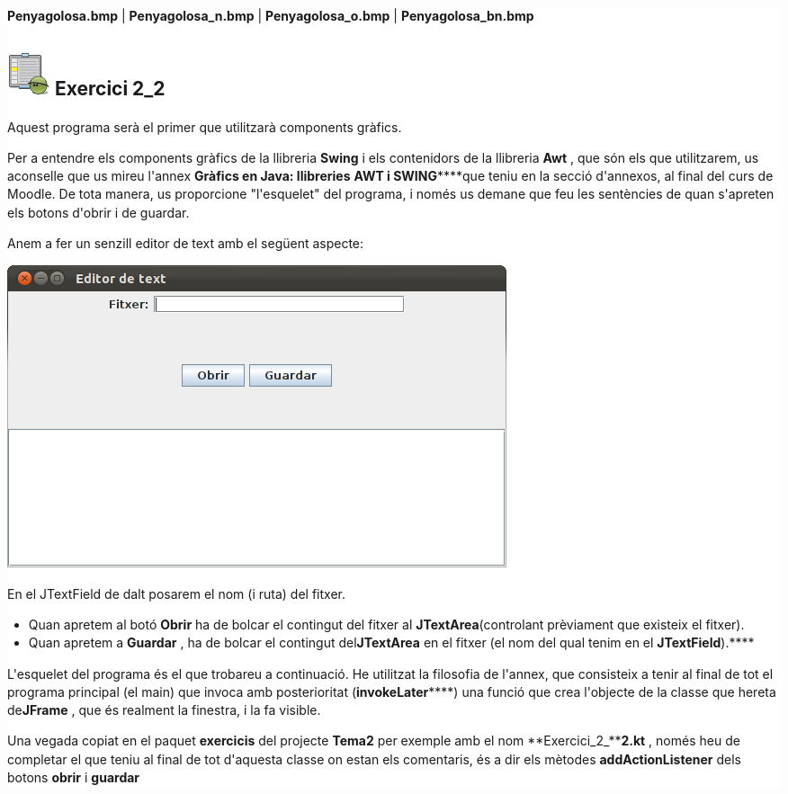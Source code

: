 **Penyagolosa.bmp** | **Penyagolosa_n.bmp** | **Penyagolosa_o.bmp** | **Penyagolosa_bn.bmp**  
  


## ![](icon_activity.gif) Exercici 2_2

Aquest programa serà el primer que utilitzarà components gràfics.

Per a entendre els components gràfics de la llibreria **Swing** i els
contenidors de la llibreria **Awt** , que són els que utilitzarem, us
aconselle que us mireu l'annex **Gràfics en Java: llibreries** **AWT i
SWING******que teniu en la secció d'annexos, al final del curs de Moodle. De
tota manera, us proporcione "l'esquelet" del programa, i només us demane que
feu les sentències de quan s'apreten els botons d'obrir i de guardar.

Anem a fer un senzill editor de text amb el següent aspecte:

![](T2_Ex2_2_1.png)

En el JTextField de dalt posarem el nom (i ruta) del fitxer.

  * Quan apretem al botó **Obrir** ha de bolcar el contingut del fitxer al **JTextArea**(controlant prèviament que existeix el fitxer).
  * Quan apretem a **Guardar** , ha de bolcar el contingut del**JTextArea** en el fitxer (el nom del qual tenim en el **JTextField**).****

L'esquelet del programa és el que trobareu a continuació. He utilitzat la
filosofia de l'annex, que consisteix a tenir al final de tot el programa
principal (el main) que invoca amb posterioritat (**invokeLater******) una
funció que crea l'objecte de la classe que hereta de**JFrame** , que és
realment la finestra, i la fa visible.

Una vegada copiat en el paquet **exercicis** del projecte **Tema2** per
exemple amb el nom **Exercici_2_****2.kt** , només heu de completar el que
teniu al final de tot d'aquesta classe on estan els comentaris, és a dir els
mètodes **addActionListener** dels botons **obrir** i **guardar**
